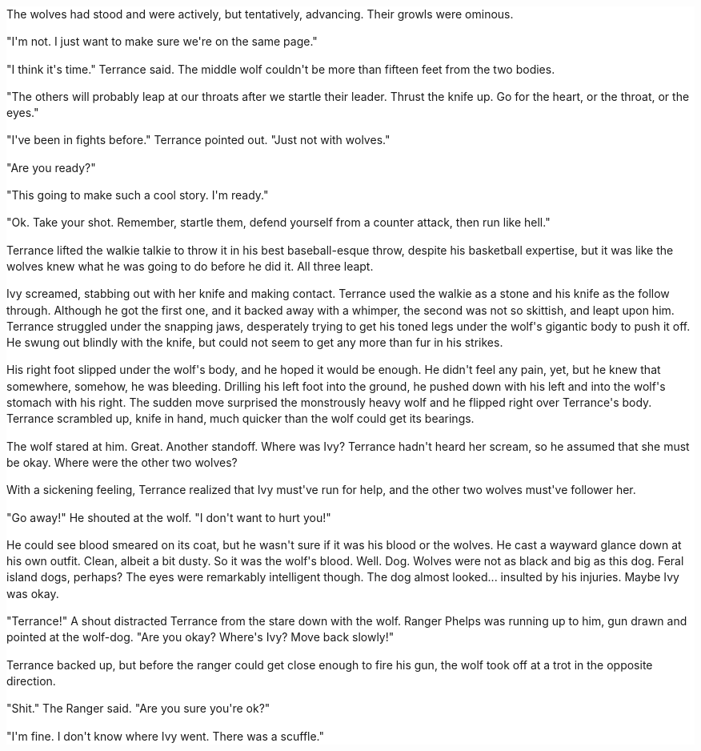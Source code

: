 The wolves had stood and were actively, but tentatively, advancing. Their growls were ominous.

\"I\'m not. I just want to make sure we\'re on the same page.\"

\"I think it\'s time.\" Terrance said. The middle wolf couldn\'t be more than fifteen feet from the two bodies.

\"The others will probably leap at our throats after we startle their leader. Thrust the knife up. Go for the heart, or the throat, or the eyes.\"

\"I\'ve been in fights before.\" Terrance pointed out. \"Just not with wolves.\"

\"Are you ready?\"

\"This going to make such a cool story. I\'m ready.\"

\"Ok. Take your shot. Remember, startle them, defend yourself from a counter attack, then run like hell.\"

Terrance lifted the walkie talkie to throw it in his best baseball-esque throw, despite his basketball expertise, but it was like the wolves knew what he was going to do before he did it. All three leapt.

Ivy screamed, stabbing out with her knife and making contact. Terrance used the walkie as a stone and his knife as the follow through. Although he got the first one, and it backed away with a whimper, the second was not so skittish, and leapt upon him. Terrance struggled under the snapping jaws, desperately trying to get his toned legs under the wolf\'s gigantic body to push it off. He swung out blindly with the knife, but could not seem to get any more than fur in his strikes.

His right foot slipped under the wolf\'s body, and he hoped it would be enough. He didn\'t feel any pain, yet, but he knew that somewhere, somehow, he was bleeding. Drilling his left foot into the ground, he pushed down with his left and into the wolf\'s stomach with his right. The sudden move surprised the monstrously heavy wolf and he flipped right over Terrance\'s body. Terrance scrambled up, knife in hand, much quicker than the wolf could get its bearings.

The wolf stared at him. Great. Another standoff. Where was Ivy? Terrance hadn\'t heard her scream, so he assumed that she must be okay. Where were the other two wolves?

With a sickening feeling, Terrance realized that Ivy must\'ve run for help, and the other two wolves must\'ve follower her.

\"Go away!\" He shouted at the wolf. \"I don\'t want to hurt you!\"

He could see blood smeared on its coat, but he wasn\'t sure if it was his blood or the wolves. He cast a wayward glance down at his own outfit. Clean, albeit a bit dusty. So it was the wolf\'s blood. Well. Dog. Wolves were not as black and big as this dog. Feral island dogs, perhaps? The eyes were remarkably intelligent though. The dog almost looked\... insulted by his injuries. Maybe Ivy was okay.

\"Terrance!\" A shout distracted Terrance from the stare down with the wolf. Ranger Phelps was running up to him, gun drawn and pointed at the wolf-dog. \"Are you okay? Where\'s Ivy? Move back slowly!\"

Terrance backed up, but before the ranger could get close enough to fire his gun, the wolf took off at a trot in the opposite direction.

\"Shit.\" The Ranger said. \"Are you sure you\'re ok?\"

\"I\'m fine. I don\'t know where Ivy went. There was a scuffle.\"

